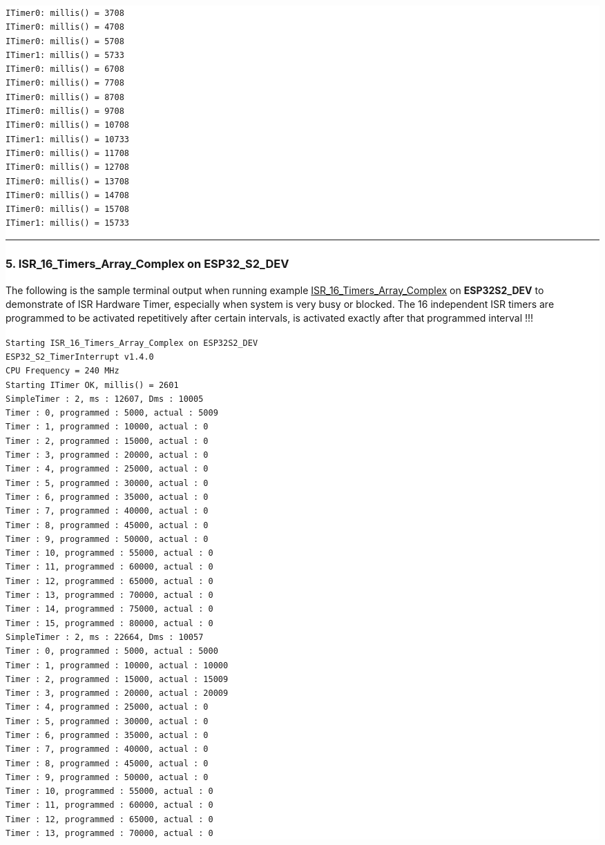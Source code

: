 ```
ITimer0: millis() = 3708
ITimer0: millis() = 4708
ITimer0: millis() = 5708
ITimer1: millis() = 5733
ITimer0: millis() = 6708
ITimer0: millis() = 7708
ITimer0: millis() = 8708
ITimer0: millis() = 9708
ITimer0: millis() = 10708
ITimer1: millis() = 10733
ITimer0: millis() = 11708
ITimer0: millis() = 12708
ITimer0: millis() = 13708
ITimer0: millis() = 14708
ITimer0: millis() = 15708
ITimer1: millis() = 15733
```

---

### 5. ISR_16_Timers_Array_Complex on ESP32_S2_DEV

The following is the sample terminal output when running example [ISR_16_Timers_Array_Complex](examples/ISR_16_Timers_Array_Complex) on **ESP32S2_DEV** to demonstrate of ISR Hardware Timer, especially when system is very busy or blocked. The 16 independent ISR timers are programmed to be activated repetitively after certain intervals, is activated exactly after that programmed interval !!!

```
Starting ISR_16_Timers_Array_Complex on ESP32S2_DEV
ESP32_S2_TimerInterrupt v1.4.0
CPU Frequency = 240 MHz
Starting ITimer OK, millis() = 2601
SimpleTimer : 2, ms : 12607, Dms : 10005
Timer : 0, programmed : 5000, actual : 5009
Timer : 1, programmed : 10000, actual : 0
Timer : 2, programmed : 15000, actual : 0
Timer : 3, programmed : 20000, actual : 0
Timer : 4, programmed : 25000, actual : 0
Timer : 5, programmed : 30000, actual : 0
Timer : 6, programmed : 35000, actual : 0
Timer : 7, programmed : 40000, actual : 0
Timer : 8, programmed : 45000, actual : 0
Timer : 9, programmed : 50000, actual : 0
Timer : 10, programmed : 55000, actual : 0
Timer : 11, programmed : 60000, actual : 0
Timer : 12, programmed : 65000, actual : 0
Timer : 13, programmed : 70000, actual : 0
Timer : 14, programmed : 75000, actual : 0
Timer : 15, programmed : 80000, actual : 0
SimpleTimer : 2, ms : 22664, Dms : 10057
Timer : 0, programmed : 5000, actual : 5000
Timer : 1, programmed : 10000, actual : 10000
Timer : 2, programmed : 15000, actual : 15009
Timer : 3, programmed : 20000, actual : 20009
Timer : 4, programmed : 25000, actual : 0
Timer : 5, programmed : 30000, actual : 0
Timer : 6, programmed : 35000, actual : 0
Timer : 7, programmed : 40000, actual : 0
Timer : 8, programmed : 45000, actual : 0
Timer : 9, programmed : 50000, actual : 0
Timer : 10, programmed : 55000, actual : 0
Timer : 11, programmed : 60000, actual : 0
Timer : 12, programmed : 65000, actual : 0
Timer : 13, programmed : 70000, actual : 0
```
